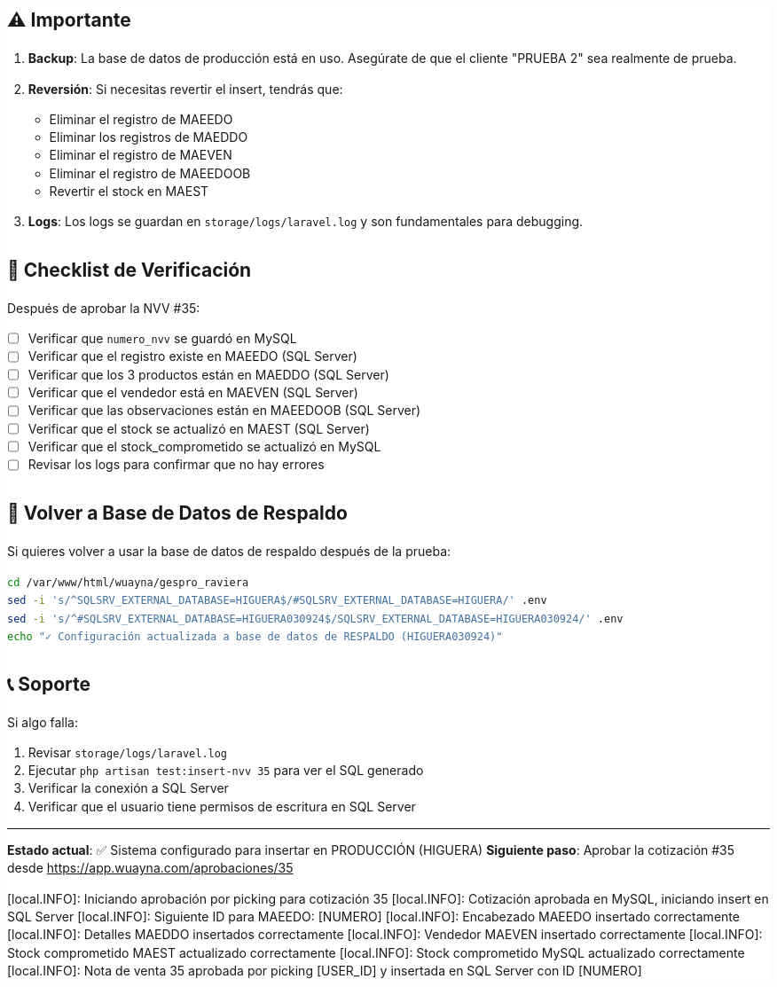 ## ⚠️ Importante

1. **Backup**: La base de datos de producción está en uso. Asegúrate de que el cliente "PRUEBA 2" sea realmente de prueba.

2. **Reversión**: Si necesitas revertir el insert, tendrás que:
   - Eliminar el registro de MAEEDO
   - Eliminar los registros de MAEDDO
   - Eliminar el registro de MAEVEN
   - Eliminar el registro de MAEEDOOB
   - Revertir el stock en MAEST

3. **Logs**: Los logs se guardan en `storage/logs/laravel.log` y son fundamentales para debugging.

## 🎯 Checklist de Verificación

Después de aprobar la NVV #35:

- [ ] Verificar que `numero_nvv` se guardó en MySQL
- [ ] Verificar que el registro existe en MAEEDO (SQL Server)
- [ ] Verificar que los 3 productos están en MAEDDO (SQL Server)
- [ ] Verificar que el vendedor está en MAEVEN (SQL Server)
- [ ] Verificar que las observaciones están en MAEEDOOB (SQL Server)
- [ ] Verificar que el stock se actualizó en MAEST (SQL Server)
- [ ] Verificar que el stock_comprometido se actualizó en MySQL
- [ ] Revisar los logs para confirmar que no hay errores

## 🔄 Volver a Base de Datos de Respaldo

Si quieres volver a usar la base de datos de respaldo después de la prueba:

```bash
cd /var/www/html/wuayna/gespro_raviera
sed -i 's/^SQLSRV_EXTERNAL_DATABASE=HIGUERA$/#SQLSRV_EXTERNAL_DATABASE=HIGUERA/' .env
sed -i 's/^#SQLSRV_EXTERNAL_DATABASE=HIGUERA030924$/SQLSRV_EXTERNAL_DATABASE=HIGUERA030924/' .env
echo "✓ Configuración actualizada a base de datos de RESPALDO (HIGUERA030924)"
```

## 📞 Soporte

Si algo falla:
1. Revisar `storage/logs/laravel.log`
2. Ejecutar `php artisan test:insert-nvv 35` para ver el SQL generado
3. Verificar la conexión a SQL Server
4. Verificar que el usuario tiene permisos de escritura en SQL Server

---

**Estado actual**: ✅ Sistema configurado para insertar en PRODUCCIÓN (HIGUERA)
**Siguiente paso**: Aprobar la cotización #35 desde https://app.wuayna.com/aprobaciones/35


[local.INFO]: Iniciando aprobación por picking para cotización 35
[local.INFO]: Cotización aprobada en MySQL, iniciando insert en SQL Server
[local.INFO]: Siguiente ID para MAEEDO: [NUMERO]
[local.INFO]: Encabezado MAEEDO insertado correctamente
[local.INFO]: Detalles MAEDDO insertados correctamente
[local.INFO]: Vendedor MAEVEN insertado correctamente
[local.INFO]: Stock comprometido MAEST actualizado correctamente
[local.INFO]: Stock comprometido MySQL actualizado correctamente
[local.INFO]: Nota de venta 35 aprobada por picking [USER_ID] y insertada en SQL Server con ID [NUMERO]